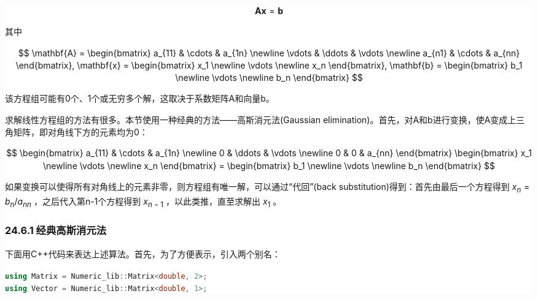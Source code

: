 $$
\mathbf{Ax} = \mathbf{b}
$$

其中

$$
\mathbf{A} = \begin{bmatrix}
a_{11} & \cdots & a_{1n} \newline
\vdots & \ddots & \vdots \newline
a_{n1} & \cdots & a_{nn}
\end{bmatrix},
\mathbf{x} = \begin{bmatrix}
x_1 \newline
\vdots \newline
x_n
\end{bmatrix},
\mathbf{b} = \begin{bmatrix}
b_1 \newline
\vdots \newline
b_n
\end{bmatrix}
$$

该方程组可能有0个、1个或无穷多个解，这取决于系数矩阵A和向量b。

求解线性方程组的方法有很多。本节使用一种经典的方法——高斯消元法(Gaussian elimination)。首先，对A和b进行变换，使A变成上三角矩阵，即对角线下方的元素均为0：

$$
\begin{bmatrix}
a_{11} & \cdots & a_{1n} \newline
0 & \ddots & \vdots \newline
0 & 0 & a_{nn}
\end{bmatrix}
\begin{bmatrix}
x_1 \newline
\vdots \newline
x_n
\end{bmatrix} =
\begin{bmatrix}
b_1 \newline
\vdots \newline
b_n
\end{bmatrix}
$$

如果变换可以使得所有对角线上的元素非零，则方程组有唯一解，可以通过“代回”(back substitution)得到：首先由最后一个方程得到 $x_n = b_n / a_{nn}$ ，之后代入第n-1个方程得到 $x_{n-1}$ ，以此类推，直至求解出 $x_1$ 。

### 24.6.1 经典高斯消元法
下面用C++代码来表达上述算法。首先，为了方便表示，引入两个别名：

```cpp
using Matrix = Numeric_lib::Matrix<double, 2>;
using Vector = Numeric_lib::Matrix<double, 1>;
```
